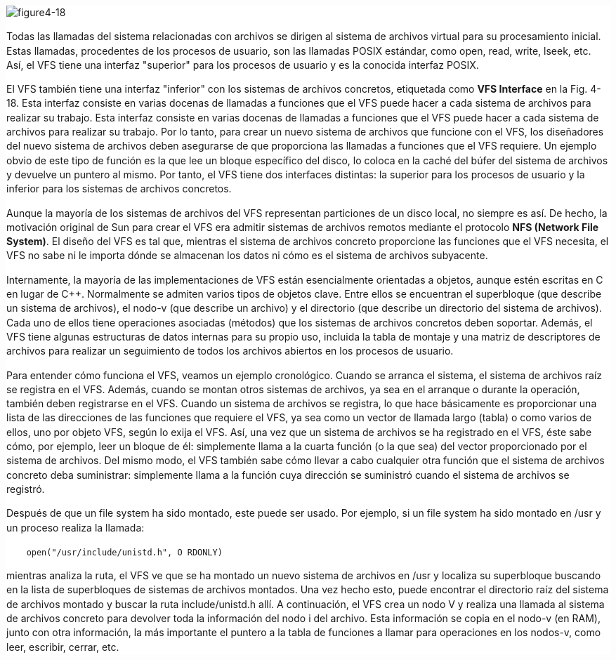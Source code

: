 ![figure4-18](https://github.com/gabo52/SistemasOperativos/blob/main/figures/Chapter4/figure4-18.png?raw=true)


Todas las llamadas del sistema relacionadas con archivos se dirigen al sistema de archivos virtual para su procesamiento inicial. Estas llamadas, procedentes de los procesos de usuario, son las llamadas POSIX estándar, como open, read, write, lseek, etc. Así, el VFS tiene una interfaz "superior" para los procesos de usuario y es la conocida interfaz POSIX.

El VFS también tiene una interfaz "inferior" con los sistemas de archivos concretos, etiquetada como **VFS Interface** en la Fig. 4-18. Esta interfaz consiste en varias docenas de llamadas a funciones que el VFS puede hacer a cada sistema de archivos para realizar su trabajo.  Esta interfaz consiste en varias docenas de llamadas a funciones que el VFS puede hacer a cada sistema de archivos para realizar su trabajo. Por lo tanto, para crear un nuevo sistema de archivos que funcione con el VFS, los diseñadores del nuevo sistema de archivos deben asegurarse de que proporciona las llamadas a funciones que el VFS requiere. Un ejemplo obvio de este tipo de función es la que lee un bloque específico del disco, lo coloca en la caché del búfer del sistema de archivos y devuelve un puntero al mismo. Por tanto, el VFS tiene dos interfaces distintas: la superior para los procesos de usuario y la inferior para los sistemas de archivos concretos.

Aunque la mayoría de los sistemas de archivos del VFS representan particiones de un disco local, no siempre es así. De hecho, la motivación original de Sun para crear el VFS era admitir sistemas de archivos remotos mediante el protocolo **NFS (Network File System)**. El diseño del VFS es tal que, mientras el sistema de archivos concreto proporcione las funciones que el VFS necesita, el VFS no sabe ni le importa dónde se almacenan los datos ni cómo es el sistema de archivos subyacente.

Internamente, la mayoría de las implementaciones de VFS están esencialmente orientadas a objetos, aunque estén escritas en C en lugar de C++. Normalmente se admiten varios tipos de objetos clave. Entre ellos se encuentran el superbloque (que describe un sistema de archivos), el nodo-v (que describe un archivo) y el directorio (que describe un directorio del sistema de archivos). Cada uno de ellos tiene operaciones asociadas (métodos) que los sistemas de archivos concretos deben soportar. Además, el VFS tiene algunas estructuras de datos internas para su propio uso, incluida la tabla de montaje y una matriz de descriptores de archivos para realizar un seguimiento de todos los archivos abiertos en los procesos de usuario.

Para entender cómo funciona el VFS, veamos un ejemplo cronológico. Cuando se arranca el sistema, el sistema de archivos raíz se registra en el VFS. Además, cuando se montan otros sistemas de archivos, ya sea en el arranque o durante la operación, también deben registrarse en el VFS. Cuando un sistema de archivos se registra, lo que hace básicamente es proporcionar una lista de las direcciones de las funciones que requiere el VFS, ya sea como un vector de llamada largo (tabla) o como varios de ellos, uno por objeto VFS, según lo exija el VFS. Así, una vez que un sistema de archivos se ha registrado en el VFS, éste sabe cómo, por ejemplo, leer un bloque de él: simplemente llama a la cuarta función (o la que sea) del vector proporcionado por el sistema de archivos. Del mismo modo, el VFS también sabe cómo llevar a cabo cualquier otra función que el sistema de archivos concreto deba suministrar: simplemente llama a la función cuya dirección se suministró cuando el sistema de archivos se registró.

Después de que un file system ha sido montado, este puede ser usado. Por ejemplo, si un file system ha sido montado en /usr y un proceso realiza la llamada:

```shell
    open("/usr/include/unistd.h", O RDONLY)
```

mientras analiza la ruta, el VFS ve que se ha montado un nuevo sistema de archivos en /usr y localiza su superbloque buscando en la lista de superbloques de sistemas de archivos montados. Una vez hecho esto, puede encontrar el directorio raíz del sistema de archivos montado y buscar la ruta include/unistd.h allí. A continuación, el VFS crea un nodo V y realiza una llamada al sistema de archivos concreto para devolver toda la información del nodo i del archivo. Esta información se copia en el nodo-v (en RAM), junto con otra información, la más importante el puntero a la tabla de funciones a llamar para operaciones en los nodos-v, como leer, escribir, cerrar, etc.
